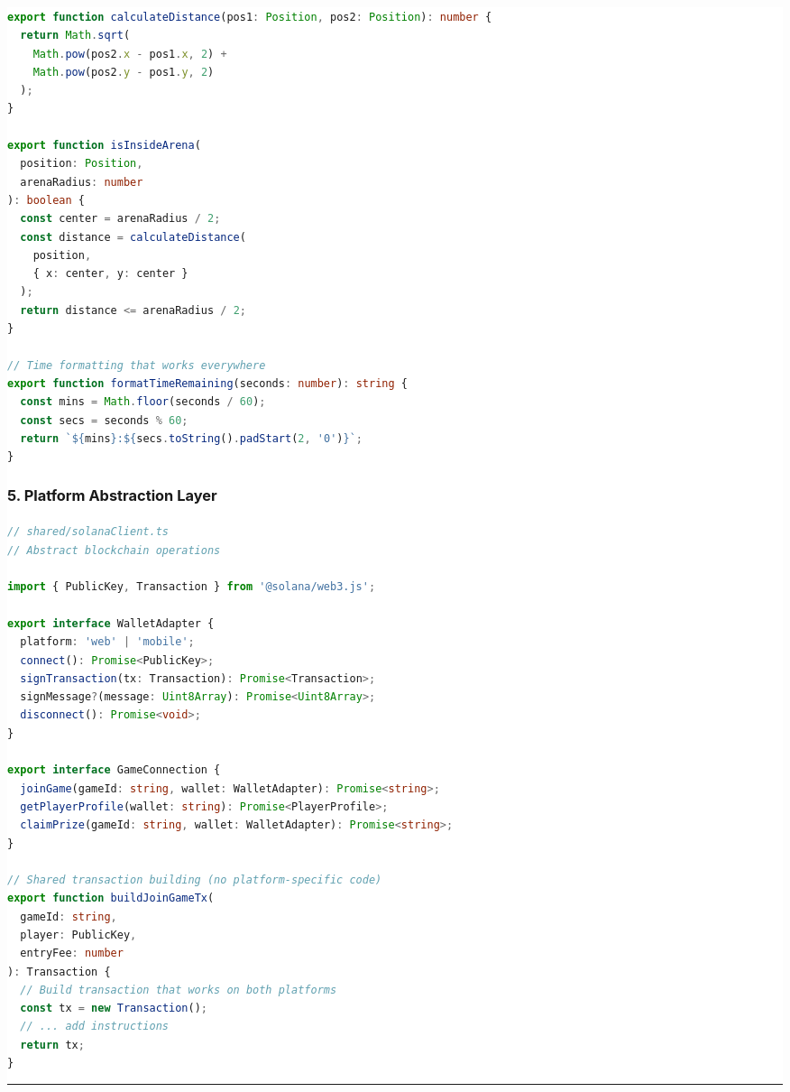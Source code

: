 ```typescript
export function calculateDistance(pos1: Position, pos2: Position): number {
  return Math.sqrt(
    Math.pow(pos2.x - pos1.x, 2) + 
    Math.pow(pos2.y - pos1.y, 2)
  );
}

export function isInsideArena(
  position: Position, 
  arenaRadius: number
): boolean {
  const center = arenaRadius / 2;
  const distance = calculateDistance(
    position, 
    { x: center, y: center }
  );
  return distance <= arenaRadius / 2;
}

// Time formatting that works everywhere
export function formatTimeRemaining(seconds: number): string {
  const mins = Math.floor(seconds / 60);
  const secs = seconds % 60;
  return `${mins}:${secs.toString().padStart(2, '0')}`;
}
```

### **5. Platform Abstraction Layer**

```typescript
// shared/solanaClient.ts
// Abstract blockchain operations

import { PublicKey, Transaction } from '@solana/web3.js';

export interface WalletAdapter {
  platform: 'web' | 'mobile';
  connect(): Promise<PublicKey>;
  signTransaction(tx: Transaction): Promise<Transaction>;
  signMessage?(message: Uint8Array): Promise<Uint8Array>;
  disconnect(): Promise<void>;
}

export interface GameConnection {
  joinGame(gameId: string, wallet: WalletAdapter): Promise<string>;
  getPlayerProfile(wallet: string): Promise<PlayerProfile>;
  claimPrize(gameId: string, wallet: WalletAdapter): Promise<string>;
}

// Shared transaction building (no platform-specific code)
export function buildJoinGameTx(
  gameId: string,
  player: PublicKey,
  entryFee: number
): Transaction {
  // Build transaction that works on both platforms
  const tx = new Transaction();
  // ... add instructions
  return tx;
}
```

---